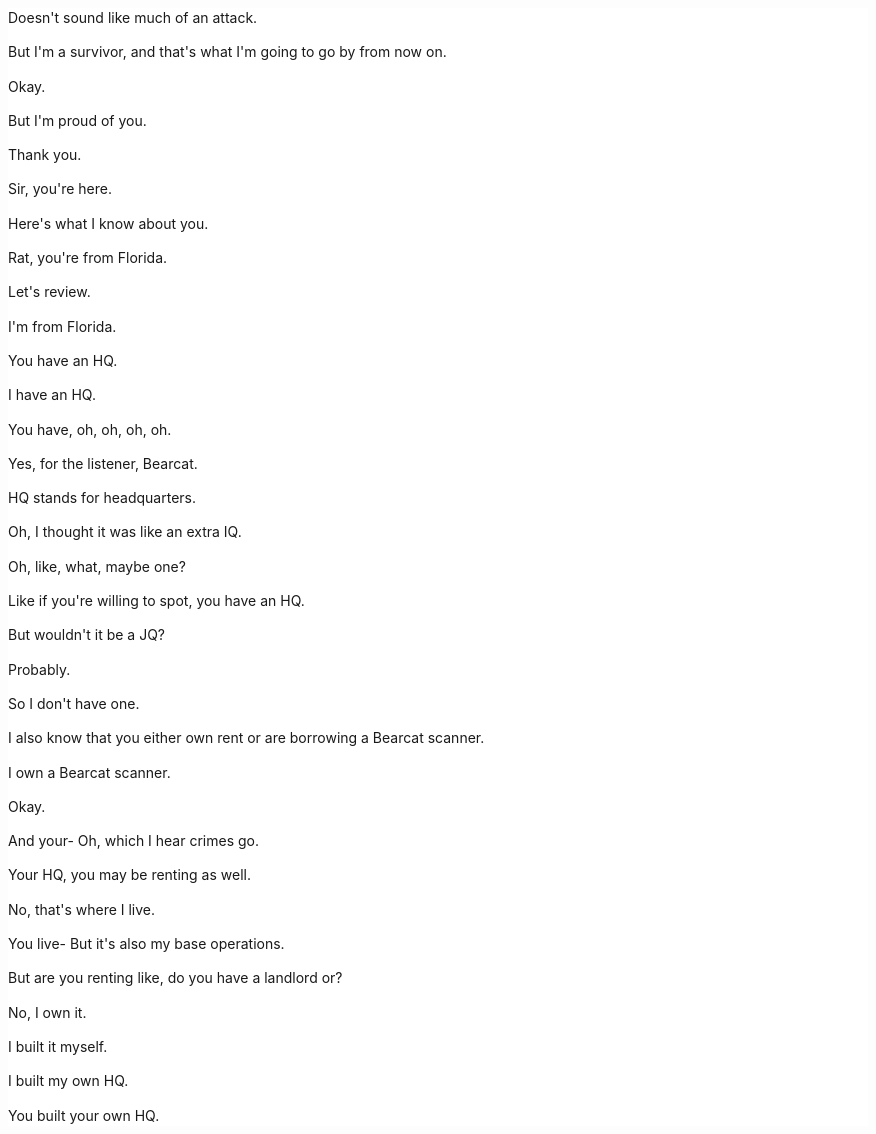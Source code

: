 Doesn't sound like much of an attack.

But I'm a survivor, and that's what I'm going to go by from now on.

Okay.

But I'm proud of you.

Thank you.

Sir, you're here.

Here's what I know about you.

Rat, you're from Florida.

Let's review.

I'm from Florida.

You have an HQ.

I have an HQ.

You have, oh, oh, oh, oh.

Yes, for the listener, Bearcat.

HQ stands for headquarters.

Oh, I thought it was like an extra IQ.

Oh, like, what, maybe one?

Like if you're willing to spot, you have an HQ.

But wouldn't it be a JQ?

Probably.

So I don't have one.

I also know that you either own rent or are borrowing a Bearcat scanner.

I own a Bearcat scanner.

Okay.

And your- Oh, which I hear crimes go.

Your HQ, you may be renting as well.

No, that's where I live.

You live- But it's also my base operations.

But are you renting like, do you have a landlord or?

No, I own it.

I built it myself.

I built my own HQ.

You built your own HQ.
